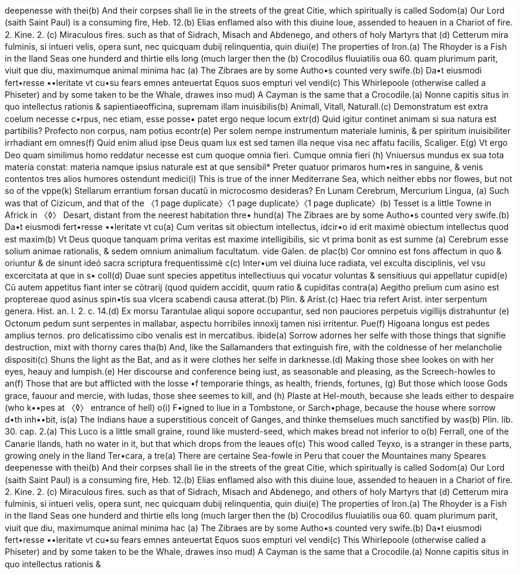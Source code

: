 deepenesse with thei(b) And their corpses shall lie in the streets of the great Citie, which spiritually is called Sodom(a) Our Lord (saith Saint Paul) is a consuming fire, Heb. 12.(b) Elias enflamed also with this diuine loue, assended to heauen in a Chariot of fire. 2. Kine. 2. (c) Miraculous fires. such as that of Sidrach, Misach and Abdenego, and others of holy Martyrs that (d) Cetterum mira fulminis, si intueri velis, opera sunt, nec quicquam dubij relinquentia, quin diui(e) The properties of Iron.(a) The Rhoyder is a Fish in the Iland Seas one hunderd and thirtie ells long (much larger then the (b) Crocodilus fluuiatilis oua 60. quam plurimum parit, viuit que diu, maximumque animal minima hac (a) The Zibraes are by some Autho•s counted very swife.(b) Da•t eiusmodi fert•resse ••leritate vt cu•su fears emnes anteuertat Equos suos empturi vel vendi(c) This Whirlepoole (otherwise called a Phiseter) and by some taken to be the Whale, drawes inso mud) A Cayman is the same that a Crocodile.(a) Nonne capitis situs in quo intellectus rationis & sapientiaeofficina, supremam illam inuisibilis(b) Animall, Vitall, Naturall.(c) Demonstratum est extra coelum necesse c•rpus, nec etiam, esse posse▪ patet ergo neque locum extr(d) Quid igitur continet animam si sua natura est partibilis? Profecto non corpus, nam potius econtr(e) Per solem nempe instrumentum materiale luminis, & per spiritum inuisibiliter irrhadiant em omnes(f) Quid enim aliud ipse Deus quam lux est sed tamen illa neque visa nec affatu facilis, Scaliger. E(g) Vt ergo Deo quam similimus homo reddatur necesse est cum quoque omnia fieri. Cumque omnia fieri (h) Vniuersus mundus ex sua tota materia constat: materia namque ipsius naturale est at que sensibil* Preter quatuor primaros hum•res in sanguine, & venis contentos tres alios humores ostendunt medici(i) This is true of the inner Mediterrane Sea, which neither ebbs nor flowes, but not so of the vppe(k) Stellarum errantium forsan ducatû in microcosmo desideras? En Lunam Cerebrum, Mercurium Lingua, (a) Such was that of Cizicum, and that of the 〈1 page duplicate〉〈1 page duplicate〉〈1 page duplicate〉(b) Tesset is a little Towne in Africk in 〈◊〉 Desart, distant from the neerest habitation thre• hund(a) The Zibraes are by some Autho•s counted very swife.(b) Da•t eiusmodi fert•resse ••leritate vt cu(a) Cum veritas sit obiectum intellectus, idcir•o id erit maximè obiectum intellectus quod est maxim(b) Vt Deus quoque tanquam prima veritas est maxime intelligibilis, sic vt prima bonit as est summe (a) Cerebrum esse solium animae rationalis, & sedem omnium animalium facultatum. vide Galen. de plac(b) Cor omnino est fons affectum in quo & oriuntur & de sinunt ideó sacra scriptura frequentissimè c(c) Inter•um vel diuina luce radiata, vel exculta disciplinis, vel vsu excercitata at que in s• coll(d) Duae sunt species appetitus intellectiuus qui vocatur voluntas & sensitiuus qui appellatur cupid(e) Cū autem appetitus fiant inter se cōtrarij (quod quidem accidit, quum ratio & cupiditas contra(a) Aegitho prelium cum asino est proptereae quod asinus spin•tis sua vlcera scabendi causa atterat.(b) Plin. & Arist.(c) Haec tria refert Arist. inter serpentum genera. Hist. an. l. 2. c. 14.(d) Ex morsu Tarantulae aliqui sopore occupantur, sed non pauciores perpetuis vigillijs distrahuntur (e) Octonum pedum sunt serpentes in mallabar, aspectu horribiles innoxij tamen nisi irritentur. Pue(f) Higoana longus est pedes amplius ternos. pro delicatissimo cibo venalis est in mercatibus. ibide(a) Sorrow adornes her selfe with those things that signifie destruction, mixt with thorny cares tha(b) And, like the Sallamanders that extinguish fire, with the coldnesse of her melancholie dispositi(c) Shuns the light as the Bat, and as it were clothes her selfe in darknesse.(d) Making those shee lookes on with her eyes, heauy and lumpish.(e) Her discourse and conference being iust, as seasonable and pleasing, as the Screech-howles to an(f) Those that are but afflicted with the losse •f temporarie things, as health, friends, fortunes, (g) But those which loose Gods grace, fauour and mercie, with Iudas, those shee seemes to kill, and (h) Plaste at Hel-mouth, because she leads either to despaire (who k••pes at 〈◊〉 entrance of hell) o(i) F•igned to liue in a Tombstone, or Sarch•phage, because the house where sorrow d•th inh••bit, is(a) The Indians haue a superstitious conceit of Ganges, and thinke themselues much sanctified by was(b) Plin. lib. 30. cap. 2.(a) This Luco is a little small graine, round like musterd-seed, which makes bread not inferior to o(b) Ferrall, one of the Canarie Ilands, hath no water in it, but that which drops from the leaues of(c) This wood called Teyxo, is a stranger in these parts, growing onely in the Iland Ter•cara, a tre(a) There are certaine Sea-fowle in Peru that couer the Mountaines many Speares deepenesse with thei(b) And their corpses shall lie in the streets of the great Citie, which spiritually is called Sodom(a) Our Lord (saith Saint Paul) is a consuming fire, Heb. 12.(b) Elias enflamed also with this diuine loue, assended to heauen in a Chariot of fire. 2. Kine. 2. (c) Miraculous fires. such as that of Sidrach, Misach and Abdenego, and others of holy Martyrs that (d) Cetterum mira fulminis, si intueri velis, opera sunt, nec quicquam dubij relinquentia, quin diui(e) The properties of Iron.(a) The Rhoyder is a Fish in the Iland Seas one hunderd and thirtie ells long (much larger then the (b) Crocodilus fluuiatilis oua 60. quam plurimum parit, viuit que diu, maximumque animal minima hac (a) The Zibraes are by some Autho•s counted very swife.(b) Da•t eiusmodi fert•resse ••leritate vt cu•su fears emnes anteuertat Equos suos empturi vel vendi(c) This Whirlepoole (otherwise called a Phiseter) and by some taken to be the Whale, drawes inso mud) A Cayman is the same that a Crocodile.(a) Nonne capitis situs in quo intellectus rationis &